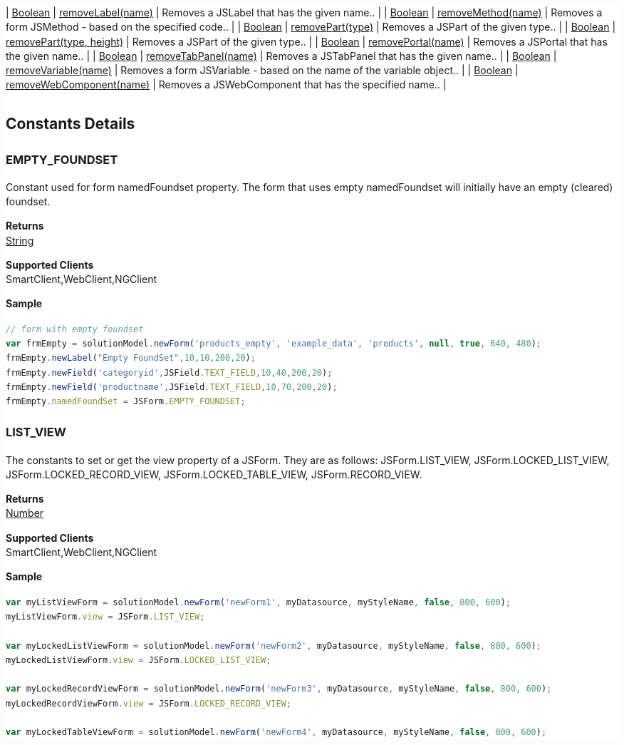 | [Boolean](../JSLib/Boolean.md) | [removeLabel(name)](JSForm.md#removelabel-name)                   | Removes a JSLabel that has the given name..                                    |
| [Boolean](../JSLib/Boolean.md) | [removeMethod(name)](JSForm.md#removemethod-name)                   | Removes a  form JSMethod - based on the specified code..                                    |
| [Boolean](../JSLib/Boolean.md) | [removePart(type)](JSForm.md#removepart-type)                   | Removes a JSPart of the given type..                                    |
| [Boolean](../JSLib/Boolean.md) | [removePart(type, height)](JSForm.md#removepart-type-height)                   | Removes a JSPart of the given type..                                    |
| [Boolean](../JSLib/Boolean.md) | [removePortal(name)](JSForm.md#removeportal-name)                   | Removes a JSPortal that has the given name..                                    |
| [Boolean](../JSLib/Boolean.md) | [removeTabPanel(name)](JSForm.md#removetabpanel-name)                   | Removes a JSTabPanel that has the given name..                                    |
| [Boolean](../JSLib/Boolean.md) | [removeVariable(name)](JSForm.md#removevariable-name)                   | Removes a form JSVariable - based on the name of the variable object..                                    |
| [Boolean](../JSLib/Boolean.md) | [removeWebComponent(name)](JSForm.md#removewebcomponent-name)                   | Removes a JSWebComponent that has the specified name..                                    |

## Constants Details

### EMPTY_FOUNDSET

Constant used for form namedFoundset property. The form that uses empty namedFoundset will initially have an empty (cleared) foundset.

**Returns**\
[String](../JSLib/String.md) 

**Supported Clients**\
SmartClient,WebClient,NGClient

**Sample**

```javascript
// form with empty foundset
var frmEmpty = solutionModel.newForm('products_empty', 'example_data', 'products', null, true, 640, 480);
frmEmpty.newLabel("Empty FoundSet",10,10,200,20);
frmEmpty.newField('categoryid',JSField.TEXT_FIELD,10,40,200,20);
frmEmpty.newField('productname',JSField.TEXT_FIELD,10,70,200,20);
frmEmpty.namedFoundSet = JSForm.EMPTY_FOUNDSET;
```
### LIST_VIEW

The constants to set or get the view property of a JSForm. 
They are as follows: JSForm.LIST_VIEW, JSForm.LOCKED_LIST_VIEW, JSForm.LOCKED_RECORD_VIEW, JSForm.LOCKED_TABLE_VIEW, JSForm.RECORD_VIEW.

**Returns**\
[Number](../JSLib/Number.md) 

**Supported Clients**\
SmartClient,WebClient,NGClient

**Sample**

```javascript
var myListViewForm = solutionModel.newForm('newForm1', myDatasource, myStyleName, false, 800, 600);
myListViewForm.view = JSForm.LIST_VIEW;

var myLockedListViewForm = solutionModel.newForm('newForm2', myDatasource, myStyleName, false, 800, 600);	
myLockedListViewForm.view = JSForm.LOCKED_LIST_VIEW;

var myLockedRecordViewForm = solutionModel.newForm('newForm3', myDatasource, myStyleName, false, 800, 600);
myLockedRecordViewForm.view = JSForm.LOCKED_RECORD_VIEW;

var myLockedTableViewForm = solutionModel.newForm('newForm4', myDatasource, myStyleName, false, 800, 600);
```